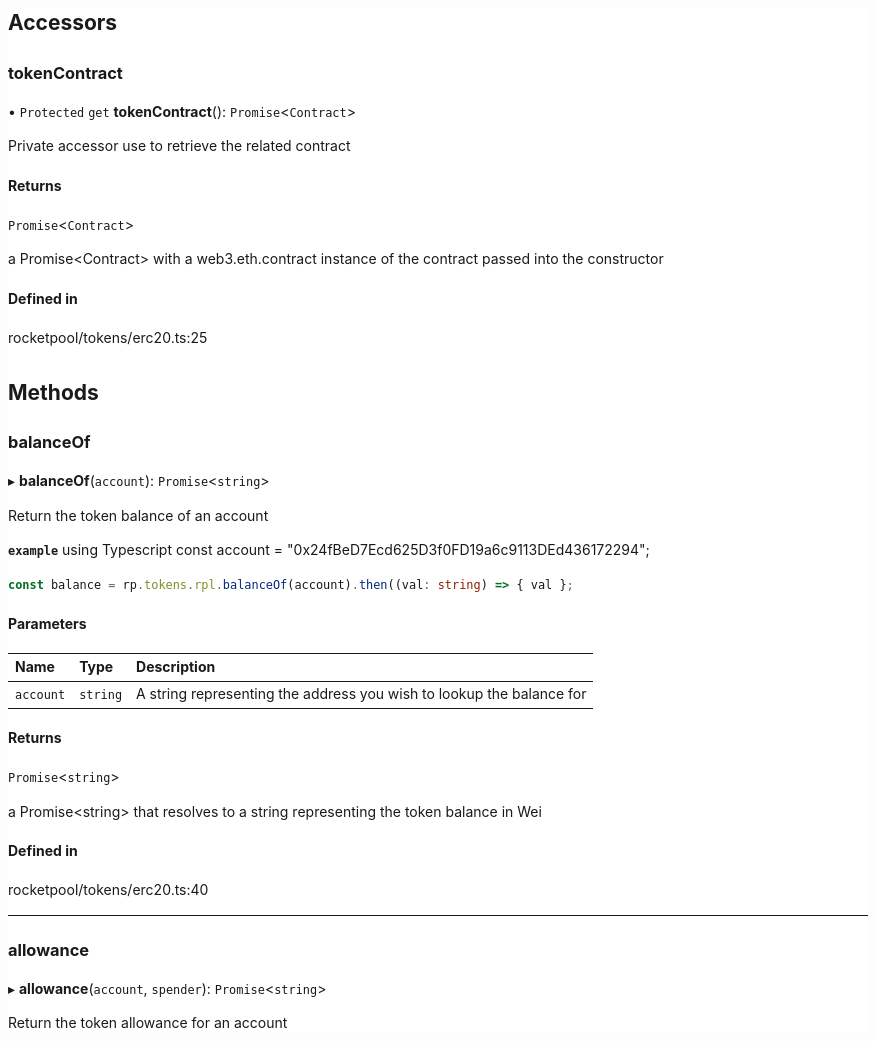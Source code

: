 ## Accessors

### tokenContract

• `Protected` `get` **tokenContract**(): `Promise`<`Contract`\>

Private accessor use to retrieve the related contract

#### Returns

`Promise`<`Contract`\>

a Promise<Contract\> with a web3.eth.contract instance of the contract passed into the constructor

#### Defined in

rocketpool/tokens/erc20.ts:25

## Methods

### balanceOf

▸ **balanceOf**(`account`): `Promise`<`string`\>

Return the token balance of an account

**`example`** using Typescript
const account = "0x24fBeD7Ecd625D3f0FD19a6c9113DEd436172294";

```ts
const balance = rp.tokens.rpl.balanceOf(account).then((val: string) => { val };
```

#### Parameters

| Name      | Type     | Description                                                          |
| :-------- | :------- | :------------------------------------------------------------------- |
| `account` | `string` | A string representing the address you wish to lookup the balance for |

#### Returns

`Promise`<`string`\>

a Promise<string\> that resolves to a string representing the token balance in Wei

#### Defined in

rocketpool/tokens/erc20.ts:40

---

### allowance

▸ **allowance**(`account`, `spender`): `Promise`<`string`\>

Return the token allowance for an account
